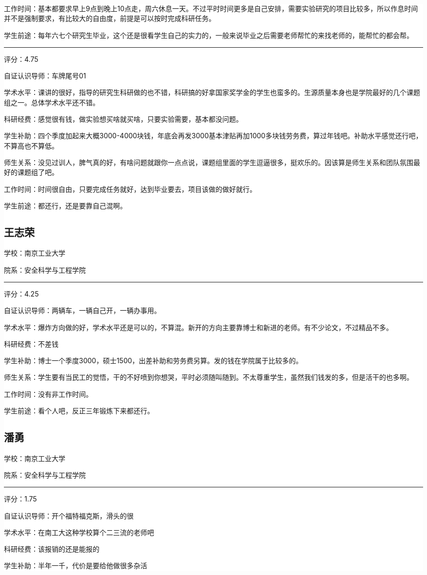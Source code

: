 工作时间：基本都要求早上9点到晚上10点走，周六休息一天。不过平时时间更多是自己安排，需要实验研究的项目比较多，所以作息时间并不是强制要求，有比较大的自由度，前提是可以按时完成科研任务。

学生前途：每年六七个研究生毕业，这个还是很看学生自己的实力的，一般来说毕业之后需要老师帮忙的来找老师的，能帮忙的都会帮。

* * *

评分：4.75

自证认识导师：车牌尾号01

学术水平：课讲的很好，指导的研究生科研做的也不错，科研搞的好拿国家奖学金的学生也蛮多的。生源质量本身也是学院最好的几个课题组之一。总体学术水平还不错。

科研经费：感觉很有钱，做实验想买啥就买啥，只要实验需要，基本都没问题。

学生补助：四个季度加起来大概3000-4000块钱，年底会再发3000基本津贴再加1000多块钱劳务费，算过年钱吧。补助水平感觉还行吧，不算高也不算低。

师生关系：没见过训人，脾气真的好，有啥问题就跟你一点点说，课题组里面的学生逗逼很多，挺欢乐的。因该算是师生关系和团队氛围最好的课题组了吧。

工作时间：时间很自由，只要完成任务就好，达到毕业要去，项目该做的做好就行。

学生前途：都还行，还是要靠自己混啊。

## 王志荣

学校：南京工业大学

院系：安全科学与工程学院

* * *

评分：4.25

自证认识导师：两辆车，一辆自己开，一辆办事用。

学术水平：爆炸方向做的好，学术水平还是可以的，不算混。新开的方向主要靠博士和新进的老师。有不少论文，不过精品不多。

科研经费：不差钱

学生补助：博士一个季度3000，硕士1500，出差补助和劳务费另算。发的钱在学院属于比较多的。

师生关系：学生要有当民工的觉悟，干的不好喷到你想哭，平时必须随叫随到。不太尊重学生，虽然我们钱发的多，但是活干的也多啊。

工作时间：没有非工作时间。

学生前途：看个人吧，反正三年锻炼下来都还行。

## 潘勇

学校：南京工业大学

院系：安全科学与工程学院

* * *

评分：1.75

自证认识导师：开个福特福克斯，滑头的很

学术水平：在南工大这种学校算个二三流的老师吧

科研经费：该报销的还是能报的

学生补助：半年一千，代价是要给他做很多杂活
